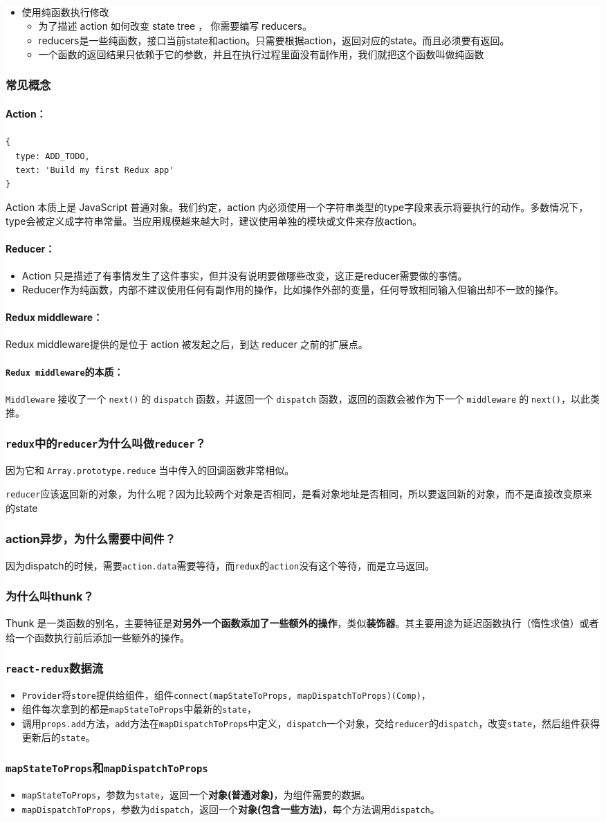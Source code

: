 - 使用纯函数执行修改
  - 为了描述 action 如何改变 state tree ， 你需要编写 reducers。
  - reducers是一些纯函数，接口当前state和action。只需要根据action，返回对应的state。而且必须要有返回。
  - 一个函数的返回结果只依赖于它的参数，并且在执行过程里面没有副作用，我们就把这个函数叫做纯函数

### 常见概念
#### Action：
```
{
  type: ADD_TODO,
  text: 'Build my first Redux app'
}
```
Action 本质上是 JavaScript 普通对象。我们约定，action 内必须使用一个字符串类型的type字段来表示将要执行的动作。多数情况下，type会被定义成字符串常量。当应用规模越来越大时，建议使用单独的模块或文件来存放action。


#### Reducer：
- Action 只是描述了有事情发生了这件事实，但并没有说明要做哪些改变，这正是reducer需要做的事情。
- Reducer作为纯函数，内部不建议使用任何有副作用的操作，比如操作外部的变量，任何导致相同输入但输出却不一致的操作。

#### Redux middleware：
Redux middleware提供的是位于 action 被发起之后，到达 reducer 之前的扩展点。

#### `Redux middleware`的本质：
`Middleware` 接收了一个 `next()` 的 `dispatch` 函数，并返回一个 `dispatch` 函数，返回的函数会被作为下一个 `middleware` 的 `next()`，以此类推。


### `redux`中的`reducer`为什么叫做`reducer`？
因为它和 `Array.prototype.reduce` 当中传入的回调函数非常相似。


`reducer`应该返回新的对象，为什么呢？因为比较两个对象是否相同，是看对象地址是否相同，所以要返回新的对象，而不是直接改变原来的state


### action异步，为什么需要中间件？
因为dispatch的时候，需要`action.data`需要等待，而`redux`的`action`没有这个等待，而是立马返回。


### 为什么叫thunk？
Thunk 是一类函数的别名，主要特征是**对另外一个函数添加了一些额外的操作**，类似**装饰器**。其主要用途为延迟函数执行（惰性求值）或者给一个函数执行前后添加一些额外的操作。




### `react-redux`数据流
- `Provider`将`store`提供给组件，组件`connect(mapStateToProps, mapDispatchToProps)(Comp)`，
- 组件每次拿到的都是`mapStateToProps`中最新的`state`，
- 调用`props.add`方法，`add`方法在`mapDispatchToProps`中定义，`dispatch`一个对象，交给`reducer`的`dispatch`，改变`state`，然后组件获得更新后的`state`。


### `mapStateToProps`和`mapDispatchToProps`
- `mapStateToProps`，参数为`state`，返回一个**对象(普通对象)**，为组件需要的数据。
- `mapDispatchToProps`，参数为`dispatch`，返回一个**对象(包含一些方法)**，每个方法调用`dispatch`。
